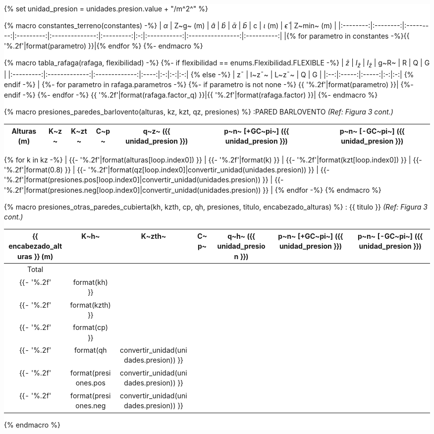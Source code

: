 
{% set unidad_presion = unidades.presion.value + "/m^2^" %}

{% macro constantes_terreno(constantes) -%}
| $\alpha$ | Z~g~ (m) | $\hat{a}$ | $\hat{b}$ | $\bar{\alpha}$ | $\bar{b}$ | c | $\iota$ (m) | $\bar{\epsilon}$ | Z~min~ (m) |
|:--------:|:--------:|:---------:|:---------:|:--------------:|:---------:|:-:|:-----------:|:----------------:|:----------:|
|{% for parametro in constantes -%}{{ '%.2f'|format(parametro) }}|{% endfor %}
{%- endmacro %}

{% macro tabla_rafaga(rafaga, flexibilidad) -%}
{%- if flexibilidad == enums.Flexibilidad.FLEXIBLE -%}
| $\bar{z}$ | $I_{\bar{z}}$ | $I_{\bar{z}}$ | g~R~ | R | Q | G |
|:---------:|:-------------:|:-------------:|:----:|:-:|:-:|:-:|
{% else -%}
| z¯ | I~z¯~ | L~z¯~ | Q | G |
|:--:|:-----:|:-----:|:-:|:-:|
{% endif -%}
|
{%- for parametro in rafaga.parametros -%}
{%- if parametro is not none -%}
{{ '%.2f'|format(parametro) }}|
{%- endif -%}
{%- endfor -%}
{{ '%.2f'|format(rafaga.factor_q) }}|{{ '%.2f'|format(rafaga.factor) }}|
{%- endmacro %}

{% macro presiones_paredes_barlovento(alturas, kz, kzt, qz, presiones) %}
:PARED BARLOVENTO _(Ref: Figura 3 cont.)_

| Alturas (m) | K~z~ | K~zt~ | C~p~ | q~z~ ({{ unidad_presion }}) | p~n~ [+GC~pi~] ({{ unidad_presion }}) | p~n~ [-GC~pi~] ({{ unidad_presion }}) |
|:-----------:|:----:|:-----:|:----:|:---------------------------:|:-------------------------------------:|:-------------------------------------:|
{% for k in kz -%}
|
{{- '%.2f'|format(alturas[loop.index0]) }} |
{{- '%.2f'|format(k) }} |
{{- '%.2f'|format(kzt[loop.index0]) }} |
{{- '%.2f'|format(0.8) }} |
{{- '%.2f'|format(qz[loop.index0]|convertir_unidad(unidades.presion)) }} |
{{- '%.2f'|format(presiones.pos[loop.index0]|convertir_unidad(unidades.presion)) }} |
{{- '%.2f'|format(presiones.neg[loop.index0]|convertir_unidad(unidades.presion)) }} |
{% endfor -%}
{% endmacro %}

{% macro presiones_otras_paredes_cubierta(kh, kzth, cp, qh, presiones, titulo, encabezado_alturas) %}
: {{ titulo }} _(Ref: Figura 3 cont.)_

| {{ encabezado_alturas }} (m) | K~h~ | K~zth~ | C~p~ | q~h~ ({{ unidad_presion }}) | p~n~ [+GC~pi~] ({{ unidad_presion }}) | p~n~ [-GC~pi~] ({{ unidad_presion }}) |
|:----------------------------:|:----:|:------:|:----:|:---------------------------:|:-------------------------------------:|:-------------------------------------:|
| Total |
{{- '%.2f'|format(kh) }} |
{{- '%.2f'|format(kzth) }} |
{{- '%.2f'|format(cp) }} |
{{- '%.2f'|format(qh|convertir_unidad(unidades.presion)) }} |
{{- '%.2f'|format(presiones.pos|convertir_unidad(unidades.presion)) }} |
{{- '%.2f'|format(presiones.neg|convertir_unidad(unidades.presion)) }} |
{% endmacro %}
